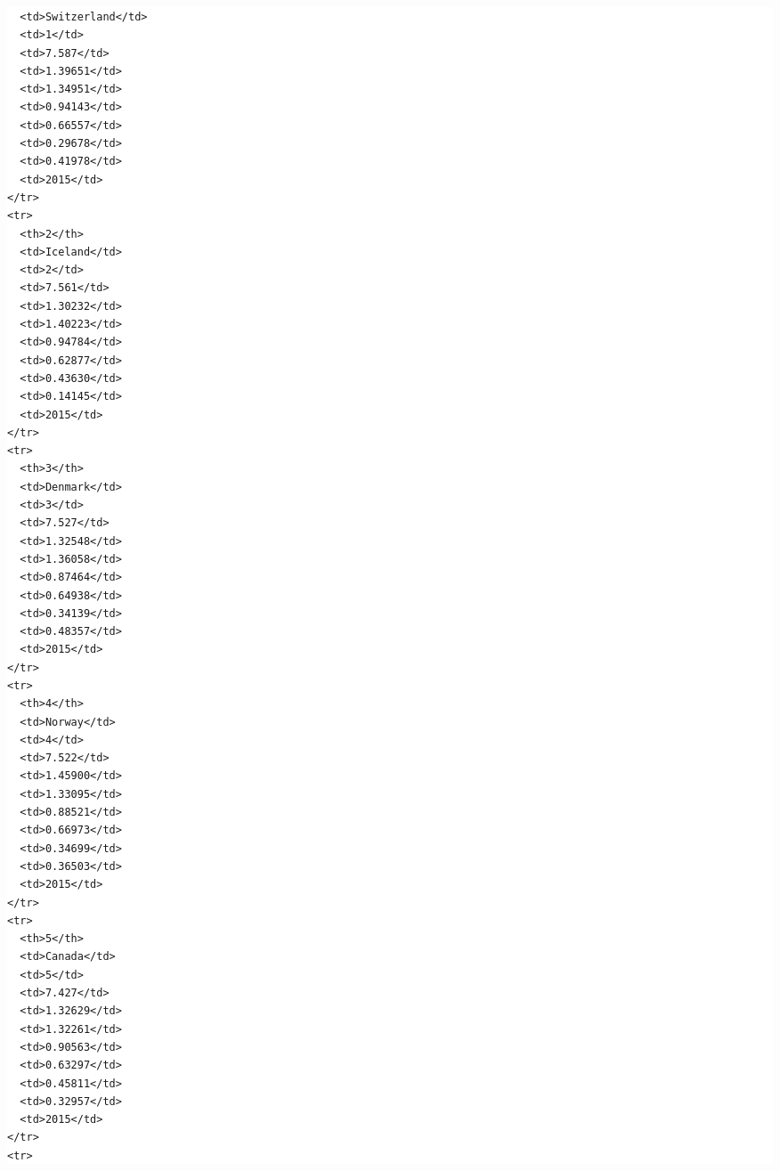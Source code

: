       <td>Switzerland</td>
      <td>1</td>
      <td>7.587</td>
      <td>1.39651</td>
      <td>1.34951</td>
      <td>0.94143</td>
      <td>0.66557</td>
      <td>0.29678</td>
      <td>0.41978</td>
      <td>2015</td>
    </tr>
    <tr>
      <th>2</th>
      <td>Iceland</td>
      <td>2</td>
      <td>7.561</td>
      <td>1.30232</td>
      <td>1.40223</td>
      <td>0.94784</td>
      <td>0.62877</td>
      <td>0.43630</td>
      <td>0.14145</td>
      <td>2015</td>
    </tr>
    <tr>
      <th>3</th>
      <td>Denmark</td>
      <td>3</td>
      <td>7.527</td>
      <td>1.32548</td>
      <td>1.36058</td>
      <td>0.87464</td>
      <td>0.64938</td>
      <td>0.34139</td>
      <td>0.48357</td>
      <td>2015</td>
    </tr>
    <tr>
      <th>4</th>
      <td>Norway</td>
      <td>4</td>
      <td>7.522</td>
      <td>1.45900</td>
      <td>1.33095</td>
      <td>0.88521</td>
      <td>0.66973</td>
      <td>0.34699</td>
      <td>0.36503</td>
      <td>2015</td>
    </tr>
    <tr>
      <th>5</th>
      <td>Canada</td>
      <td>5</td>
      <td>7.427</td>
      <td>1.32629</td>
      <td>1.32261</td>
      <td>0.90563</td>
      <td>0.63297</td>
      <td>0.45811</td>
      <td>0.32957</td>
      <td>2015</td>
    </tr>
    <tr>